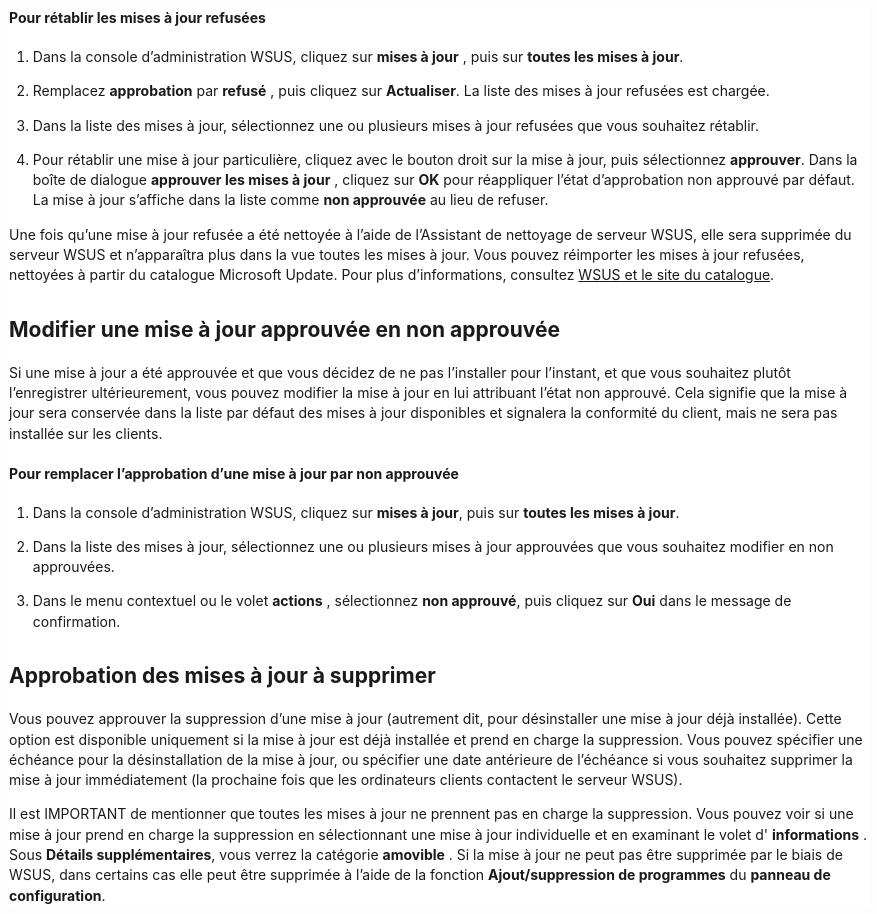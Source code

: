 #### <a name="to-reinstate-declined-updates"></a>Pour rétablir les mises à jour refusées

1.  Dans la console d’administration WSUS, cliquez sur **mises à jour** , puis sur **toutes les mises à jour**.

2.  Remplacez **approbation** par **refusé** , puis cliquez sur **Actualiser**. La liste des mises à jour refusées est chargée.

3.  Dans la liste des mises à jour, sélectionnez une ou plusieurs mises à jour refusées que vous souhaitez rétablir.

4.  Pour rétablir une mise à jour particulière, cliquez avec le bouton droit sur la mise à jour, puis sélectionnez **approuver**. Dans la boîte de dialogue **approuver les mises à jour** , cliquez sur **OK** pour réappliquer l’état d’approbation non approuvé par défaut. La mise à jour s’affiche dans la liste comme **non approuvée** au lieu de refuser.

Une fois qu’une mise à jour refusée a été nettoyée à l’aide de l’Assistant de nettoyage de serveur WSUS, elle sera supprimée du serveur WSUS et n’apparaîtra plus dans la vue toutes les mises à jour. Vous pouvez réimporter les mises à jour refusées, nettoyées à partir du catalogue Microsoft Update. Pour plus d’informations, consultez [WSUS et le site du catalogue](wsus-and-the-catalog-site.md).

## <a name="change-an-approved-update-to-not-approved"></a>Modifier une mise à jour approuvée en non approuvée
Si une mise à jour a été approuvée et que vous décidez de ne pas l’installer pour l’instant, et que vous souhaitez plutôt l’enregistrer ultérieurement, vous pouvez modifier la mise à jour en lui attribuant l’état non approuvé. Cela signifie que la mise à jour sera conservée dans la liste par défaut des mises à jour disponibles et signalera la conformité du client, mais ne sera pas installée sur les clients.

#### <a name="to-change-an-update-from-approved-to-not-approved"></a>Pour remplacer l’approbation d’une mise à jour par non approuvée

1.  Dans la console d’administration WSUS, cliquez sur **mises à jour**, puis sur **toutes les mises à jour**.

2.  Dans la liste des mises à jour, sélectionnez une ou plusieurs mises à jour approuvées que vous souhaitez modifier en non approuvées.

3.  Dans le menu contextuel ou le volet **actions** , sélectionnez **non approuvé**, puis cliquez sur **Oui** dans le message de confirmation.

## <a name="approving-updates-for-removal"></a>Approbation des mises à jour à supprimer
Vous pouvez approuver la suppression d’une mise à jour (autrement dit, pour désinstaller une mise à jour déjà installée). Cette option est disponible uniquement si la mise à jour est déjà installée et prend en charge la suppression. Vous pouvez spécifier une échéance pour la désinstallation de la mise à jour, ou spécifier une date antérieure de l’échéance si vous souhaitez supprimer la mise à jour immédiatement (la prochaine fois que les ordinateurs clients contactent le serveur WSUS).

Il est IMPORTANT de mentionner que toutes les mises à jour ne prennent pas en charge la suppression. Vous pouvez voir si une mise à jour prend en charge la suppression en sélectionnant une mise à jour individuelle et en examinant le volet d' **informations** . Sous **Détails supplémentaires**, vous verrez la catégorie **amovible** . Si la mise à jour ne peut pas être supprimée par le biais de WSUS, dans certains cas elle peut être supprimée à l’aide de la fonction **Ajout/suppression de programmes** du **panneau de configuration**.
